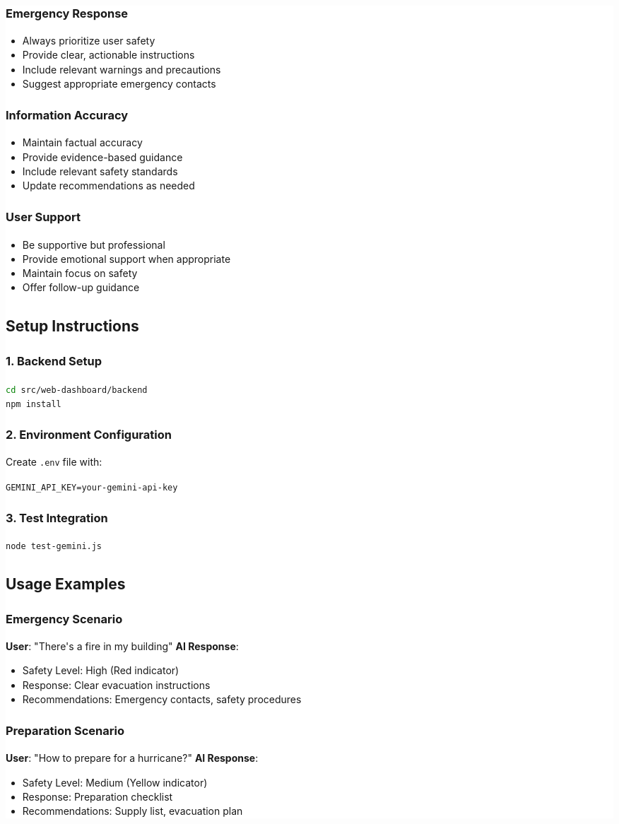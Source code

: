 ### Emergency Response
- Always prioritize user safety
- Provide clear, actionable instructions
- Include relevant warnings and precautions
- Suggest appropriate emergency contacts

### Information Accuracy
- Maintain factual accuracy
- Provide evidence-based guidance
- Include relevant safety standards
- Update recommendations as needed

### User Support
- Be supportive but professional
- Provide emotional support when appropriate
- Maintain focus on safety
- Offer follow-up guidance

## Setup Instructions

### 1. Backend Setup
```bash
cd src/web-dashboard/backend
npm install
```

### 2. Environment Configuration
Create `.env` file with:
```env
GEMINI_API_KEY=your-gemini-api-key
```

### 3. Test Integration
```bash
node test-gemini.js
```

## Usage Examples

### Emergency Scenario
**User**: "There's a fire in my building"
**AI Response**: 
- Safety Level: High (Red indicator)
- Response: Clear evacuation instructions
- Recommendations: Emergency contacts, safety procedures

### Preparation Scenario
**User**: "How to prepare for a hurricane?"
**AI Response**:
- Safety Level: Medium (Yellow indicator)
- Response: Preparation checklist
- Recommendations: Supply list, evacuation plan
